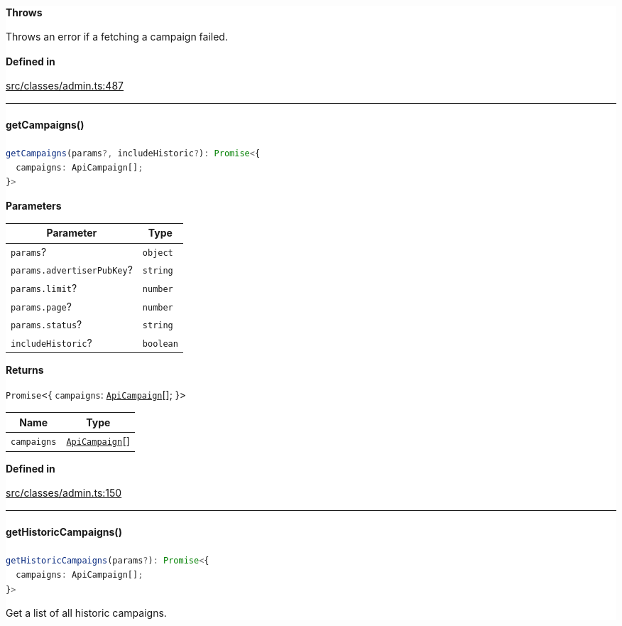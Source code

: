 **Throws**

Throws an error if a fetching a campaign failed.

**Defined in**

[src/classes/admin.ts:487](https://github.com/torque-labs/torque-ts-sdk/blob/a30afeab92cb119627ec542f4c8aff2dd9faf383/src/classes/admin.ts#L487)

***

#### getCampaigns()

```ts
getCampaigns(params?, includeHistoric?): Promise<{
  campaigns: ApiCampaign[];
}>
```

**Parameters**

| Parameter                  | Type      |
| -------------------------- | --------- |
| `params`?                  | `object`  |
| `params.advertiserPubKey`? | `string`  |
| `params.limit`?            | `number`  |
| `params.page`?             | `number`  |
| `params.status`?           | `string`  |
| `includeHistoric`?         | `boolean` |

**Returns**

`Promise`<{ `campaigns`: [`ApiCampaign`](../type-aliases/ApiCampaign.md)\[]; }>

| Name        | Type                                               |
| ----------- | -------------------------------------------------- |
| `campaigns` | [`ApiCampaign`](../type-aliases/ApiCampaign.md)\[] |

**Defined in**

[src/classes/admin.ts:150](https://github.com/torque-labs/torque-ts-sdk/blob/a30afeab92cb119627ec542f4c8aff2dd9faf383/src/classes/admin.ts#L150)

***

#### getHistoricCampaigns()

```ts
getHistoricCampaigns(params?): Promise<{
  campaigns: ApiCampaign[];
}>
```

Get a list of all historic campaigns.
